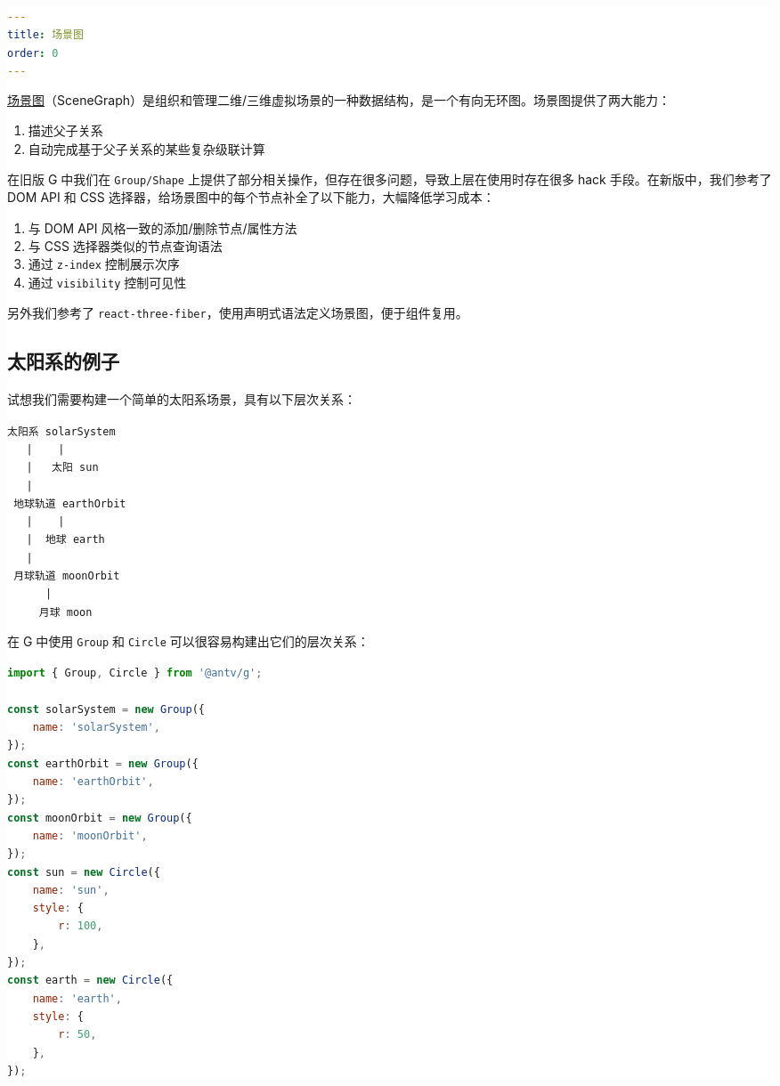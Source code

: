 ```yaml
---
title: 场景图
order: 0
---
```


[场景图](https://zh.wikipedia.org/zh-cn/%E5%9C%BA%E6%99%AF%E5%9B%BE)（SceneGraph）是组织和管理二维/三维虚拟场景的一种数据结构，是一个有向无环图。场景图提供了两大能力：

1. 描述父子关系
2. 自动完成基于父子关系的某些复杂级联计算

在旧版 G 中我们在 `Group/Shape` 上提供了部分相关操作，但存在很多问题，导致上层在使用时存在很多 hack 手段。在新版中，我们参考了 DOM API 和 CSS 选择器，给场景图中的每个节点补全了以下能力，大幅降低学习成本：

1. 与 DOM API 风格一致的添加/删除节点/属性方法
2. 与 CSS 选择器类似的节点查询语法
3. 通过 `z-index` 控制展示次序
4. 通过 `visibility` 控制可见性

另外我们参考了 `react-three-fiber`，使用声明式语法定义场景图，便于组件复用。

## 太阳系的例子

试想我们需要构建一个简单的太阳系场景，具有以下层次关系：

```
太阳系 solarSystem
   |    |
   |   太阳 sun
   |
 地球轨道 earthOrbit
   |    |
   |  地球 earth
   |
 月球轨道 moonOrbit
      |
     月球 moon
```

在 G 中使用 `Group` 和 `Circle` 可以很容易构建出它们的层次关系：

```javascript
import { Group, Circle } from '@antv/g';

const solarSystem = new Group({
    name: 'solarSystem',
});
const earthOrbit = new Group({
    name: 'earthOrbit',
});
const moonOrbit = new Group({
    name: 'moonOrbit',
});
const sun = new Circle({
    name: 'sun',
    style: {
        r: 100,
    },
});
const earth = new Circle({
    name: 'earth',
    style: {
        r: 50,
    },
});
```